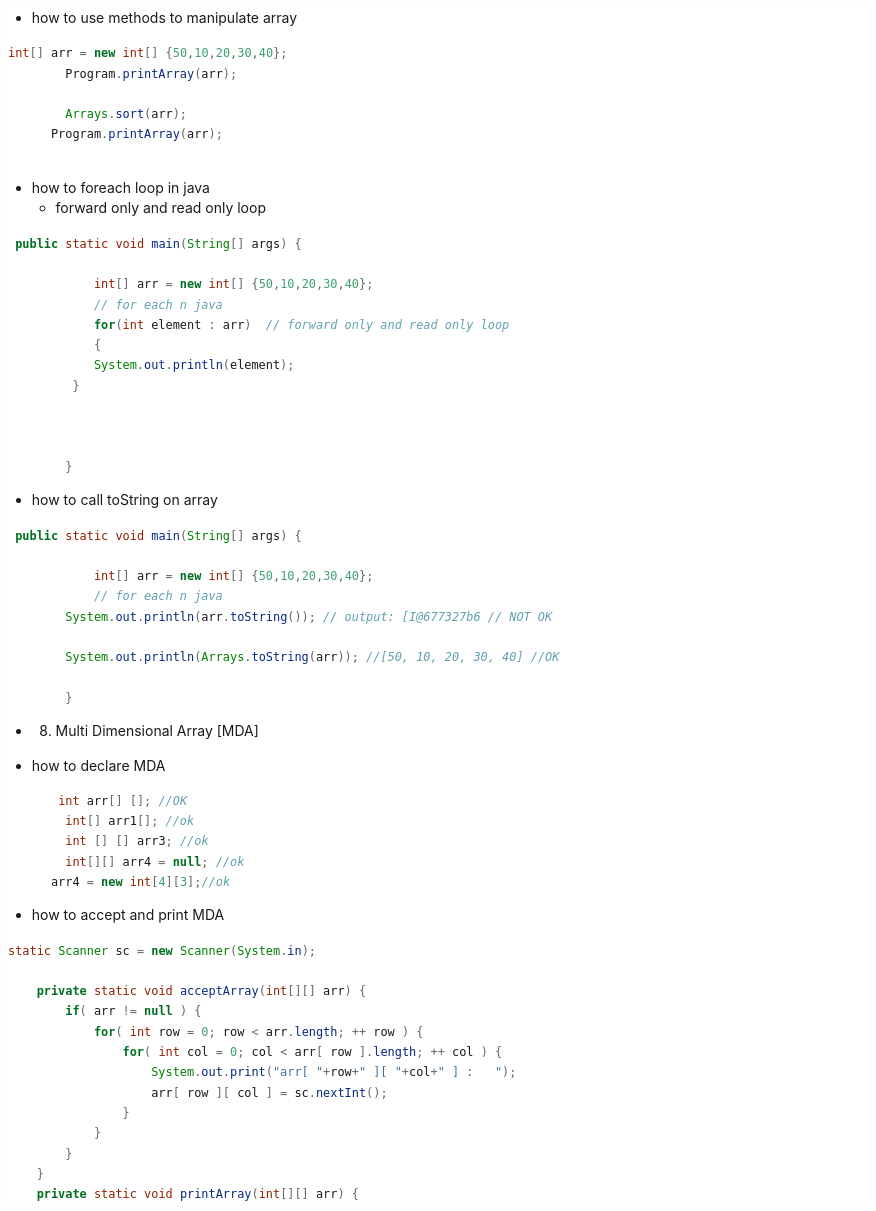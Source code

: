 - how to use methods to manipulate array
```java
int[] arr = new int[] {50,10,20,30,40};
		Program.printArray(arr);
	
		Arrays.sort(arr);
      Program.printArray(arr);
      

```
- how to foreach  loop in java
    - forward only and read only loop 
```java
 public static void main(String[] args) {
			
			int[] arr = new int[] {50,10,20,30,40};
			// for each n java
			for(int element : arr)  // forward only and read only loop
			{
	        System.out.println(element);
         }
			
			
			
		}

```
- how to call toString on array 
```java
 public static void main(String[] args) {
			
			int[] arr = new int[] {50,10,20,30,40};
			// for each n java
		System.out.println(arr.toString()); // output: [I@677327b6 // NOT OK
			
		System.out.println(Arrays.toString(arr)); //[50, 10, 20, 30, 40] //OK
			
		}

```


- 8. Multi Dimensional Array [MDA]

- how to declare MDA
```java
       int arr[] []; //OK
		int[] arr1[]; //ok
		int [] [] arr3; //ok
		int[][] arr4 = null; //ok
      arr4 = new int[4][3];//ok
```
- how to accept and  print MDA
```java
static Scanner sc = new Scanner(System.in);
	
	private static void acceptArray(int[][] arr) {
		if( arr != null ) {
			for( int row = 0; row < arr.length; ++ row ) {
				for( int col = 0; col < arr[ row ].length; ++ col ) {
					System.out.print("arr[ "+row+" ][ "+col+" ]	:	");
					arr[ row ][ col ] = sc.nextInt();
				}
			}
		}
	}
	private static void printArray(int[][] arr) {
```